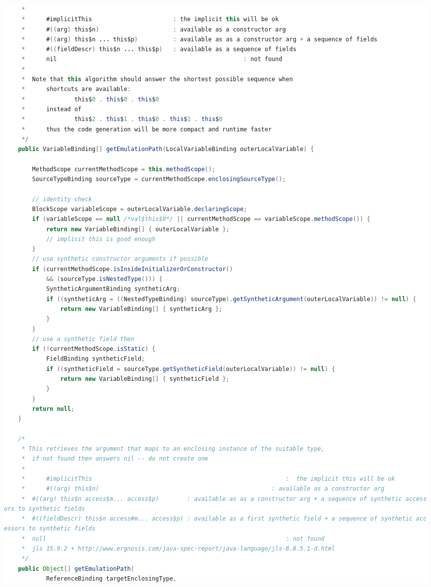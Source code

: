 ```java
	 *	
	 *		#implicitThis		  	 			: the implicit this will be ok
	 *		#((arg) this$n)						: available as a constructor arg
	 * 		#((arg) this$n ... this$p) 			: available as as a constructor arg + a sequence of fields
	 * 		#((fieldDescr) this$n ... this$p) 	: available as a sequence of fields
	 * 		nil 		 											: not found
	 *
	 * 	Note that this algorithm should answer the shortest possible sequence when
	 * 		shortcuts are available:
	 * 				this$0 . this$0 . this$0
	 * 		instead of
	 * 				this$2 . this$1 . this$0 . this$1 . this$0
	 * 		thus the code generation will be more compact and runtime faster
	 */
	public VariableBinding[] getEmulationPath(LocalVariableBinding outerLocalVariable) {

		MethodScope currentMethodScope = this.methodScope();
		SourceTypeBinding sourceType = currentMethodScope.enclosingSourceType();

		// identity check
		BlockScope variableScope = outerLocalVariable.declaringScope;
		if (variableScope == null /*val$this$0*/ || currentMethodScope == variableScope.methodScope()) {
			return new VariableBinding[] { outerLocalVariable };
			// implicit this is good enough
		}
		// use synthetic constructor arguments if possible
		if (currentMethodScope.isInsideInitializerOrConstructor()
			&& (sourceType.isNestedType())) {
			SyntheticArgumentBinding syntheticArg;
			if ((syntheticArg = ((NestedTypeBinding) sourceType).getSyntheticArgument(outerLocalVariable)) != null) {
				return new VariableBinding[] { syntheticArg };
			}
		}
		// use a synthetic field then
		if (!currentMethodScope.isStatic) {
			FieldBinding syntheticField;
			if ((syntheticField = sourceType.getSyntheticField(outerLocalVariable)) != null) {
				return new VariableBinding[] { syntheticField };
			}
		}
		return null;
	}

	/*
	 * This retrieves the argument that maps to an enclosing instance of the suitable type,
	 * 	if not found then answers nil -- do not create one
	 *
	 *		#implicitThis		  	 											:  the implicit this will be ok
	 *		#((arg) this$n)													: available as a constructor arg
	 * 	#((arg) this$n access$m... access$p) 		: available as as a constructor arg + a sequence of synthetic accessors to synthetic fields
	 * 	#((fieldDescr) this$n access#m... access$p)	: available as a first synthetic field + a sequence of synthetic accessors to synthetic fields
	 * 	null 		 															: not found
	 *	jls 15.9.2 + http://www.ergnosis.com/java-spec-report/java-language/jls-8.8.5.1-d.html
	 */
	public Object[] getEmulationPath(
			ReferenceBinding targetEnclosingType, 
```
